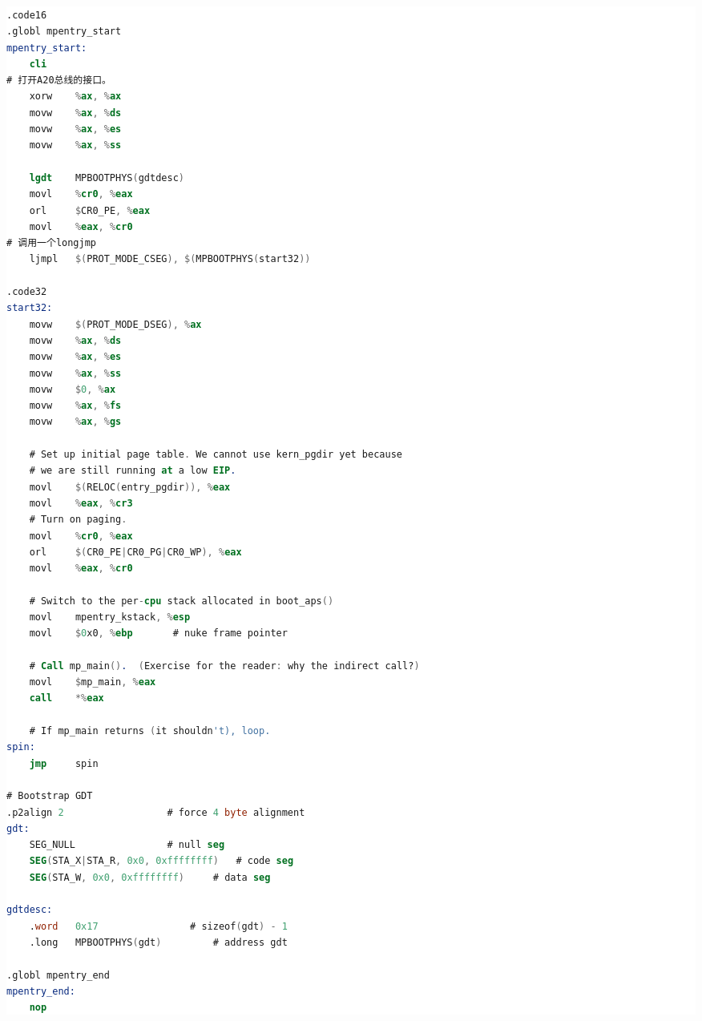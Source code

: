 ```nasm
.code16           
.globl mpentry_start
mpentry_start:
	cli            
# 打开A20总线的接口。
	xorw    %ax, %ax
	movw    %ax, %ds
	movw    %ax, %es
	movw    %ax, %ss

	lgdt    MPBOOTPHYS(gdtdesc)
	movl    %cr0, %eax
	orl     $CR0_PE, %eax
	movl    %eax, %cr0
# 调用一个longjmp
	ljmpl   $(PROT_MODE_CSEG), $(MPBOOTPHYS(start32))

.code32
start32:
	movw    $(PROT_MODE_DSEG), %ax
	movw    %ax, %ds
	movw    %ax, %es
	movw    %ax, %ss
	movw    $0, %ax
	movw    %ax, %fs
	movw    %ax, %gs

	# Set up initial page table. We cannot use kern_pgdir yet because
	# we are still running at a low EIP.
	movl    $(RELOC(entry_pgdir)), %eax
	movl    %eax, %cr3
	# Turn on paging.
	movl    %cr0, %eax
	orl     $(CR0_PE|CR0_PG|CR0_WP), %eax
	movl    %eax, %cr0

	# Switch to the per-cpu stack allocated in boot_aps()
	movl    mpentry_kstack, %esp
	movl    $0x0, %ebp       # nuke frame pointer

	# Call mp_main().  (Exercise for the reader: why the indirect call?)
	movl    $mp_main, %eax
	call    *%eax

	# If mp_main returns (it shouldn't), loop.
spin:
	jmp     spin

# Bootstrap GDT
.p2align 2					# force 4 byte alignment
gdt:
	SEG_NULL				# null seg
	SEG(STA_X|STA_R, 0x0, 0xffffffff)	# code seg
	SEG(STA_W, 0x0, 0xffffffff)		# data seg

gdtdesc:
	.word   0x17				# sizeof(gdt) - 1
	.long   MPBOOTPHYS(gdt)			# address gdt

.globl mpentry_end
mpentry_end:
	nop

```